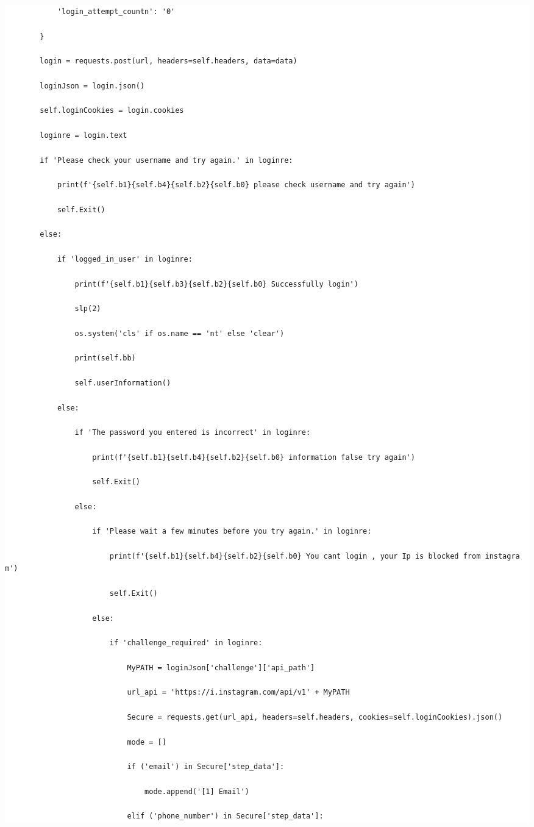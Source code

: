                 'login_attempt_countn': '0'

            }

            login = requests.post(url, headers=self.headers, data=data)

            loginJson = login.json()

            self.loginCookies = login.cookies

            loginre = login.text

            if 'Please check your username and try again.' in loginre:

                print(f'{self.b1}{self.b4}{self.b2}{self.b0} please check username and try again')

                self.Exit()

            else:

                if 'logged_in_user' in loginre:

                    print(f'{self.b1}{self.b3}{self.b2}{self.b0} Successfully login')

                    slp(2)

                    os.system('cls' if os.name == 'nt' else 'clear')

                    print(self.bb)

                    self.userInformation()

                else:

                    if 'The password you entered is incorrect' in loginre:

                        print(f'{self.b1}{self.b4}{self.b2}{self.b0} information false try again')

                        self.Exit()

                    else:

                        if 'Please wait a few minutes before you try again.' in loginre:

                            print(f'{self.b1}{self.b4}{self.b2}{self.b0} You cant login , your Ip is blocked from instagram')

                            self.Exit()

                        else:

                            if 'challenge_required' in loginre:

                                MyPATH = loginJson['challenge']['api_path']

                                url_api = 'https://i.instagram.com/api/v1' + MyPATH

                                Secure = requests.get(url_api, headers=self.headers, cookies=self.loginCookies).json()

                                mode = []

                                if ('email') in Secure['step_data']:

                                    mode.append('[1] Email')

                                elif ('phone_number') in Secure['step_data']:
